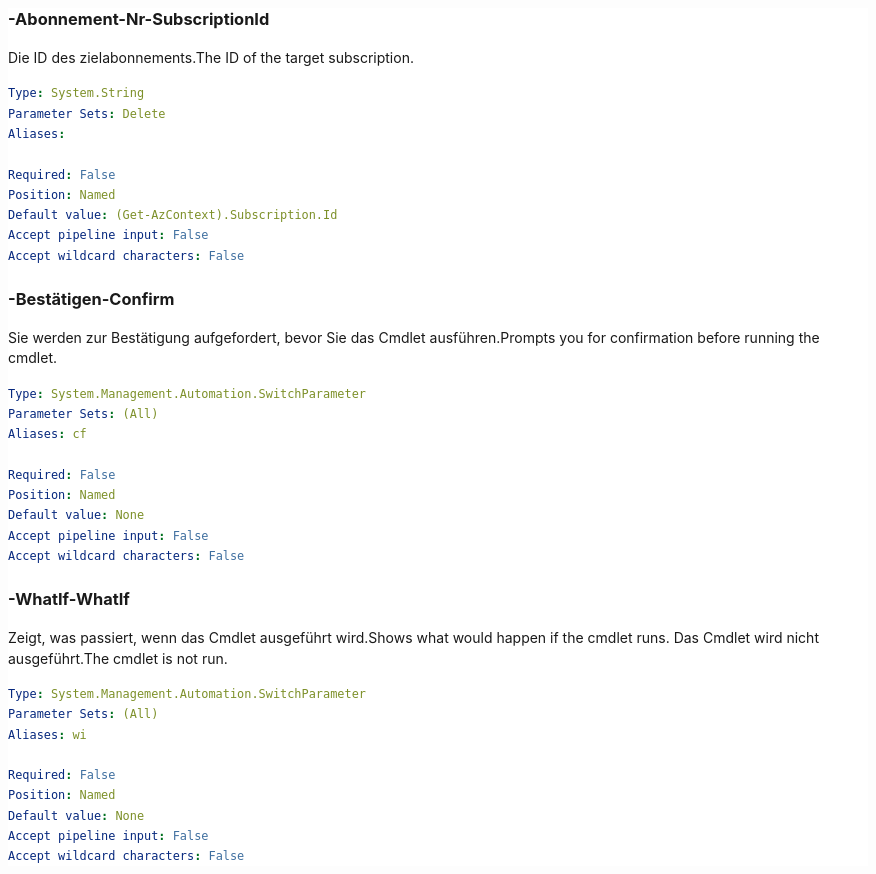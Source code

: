 ### <span data-ttu-id="b9e44-130">-Abonnement-Nr</span><span class="sxs-lookup"><span data-stu-id="b9e44-130">-SubscriptionId</span></span>
<span data-ttu-id="b9e44-131">Die ID des zielabonnements.</span><span class="sxs-lookup"><span data-stu-id="b9e44-131">The ID of the target subscription.</span></span>

```yaml
Type: System.String
Parameter Sets: Delete
Aliases:

Required: False
Position: Named
Default value: (Get-AzContext).Subscription.Id
Accept pipeline input: False
Accept wildcard characters: False
```

### <span data-ttu-id="b9e44-132">-Bestätigen</span><span class="sxs-lookup"><span data-stu-id="b9e44-132">-Confirm</span></span>
<span data-ttu-id="b9e44-133">Sie werden zur Bestätigung aufgefordert, bevor Sie das Cmdlet ausführen.</span><span class="sxs-lookup"><span data-stu-id="b9e44-133">Prompts you for confirmation before running the cmdlet.</span></span>

```yaml
Type: System.Management.Automation.SwitchParameter
Parameter Sets: (All)
Aliases: cf

Required: False
Position: Named
Default value: None
Accept pipeline input: False
Accept wildcard characters: False
```

### <span data-ttu-id="b9e44-134">-WhatIf</span><span class="sxs-lookup"><span data-stu-id="b9e44-134">-WhatIf</span></span>
<span data-ttu-id="b9e44-135">Zeigt, was passiert, wenn das Cmdlet ausgeführt wird.</span><span class="sxs-lookup"><span data-stu-id="b9e44-135">Shows what would happen if the cmdlet runs.</span></span>
<span data-ttu-id="b9e44-136">Das Cmdlet wird nicht ausgeführt.</span><span class="sxs-lookup"><span data-stu-id="b9e44-136">The cmdlet is not run.</span></span>

```yaml
Type: System.Management.Automation.SwitchParameter
Parameter Sets: (All)
Aliases: wi

Required: False
Position: Named
Default value: None
Accept pipeline input: False
Accept wildcard characters: False
```
